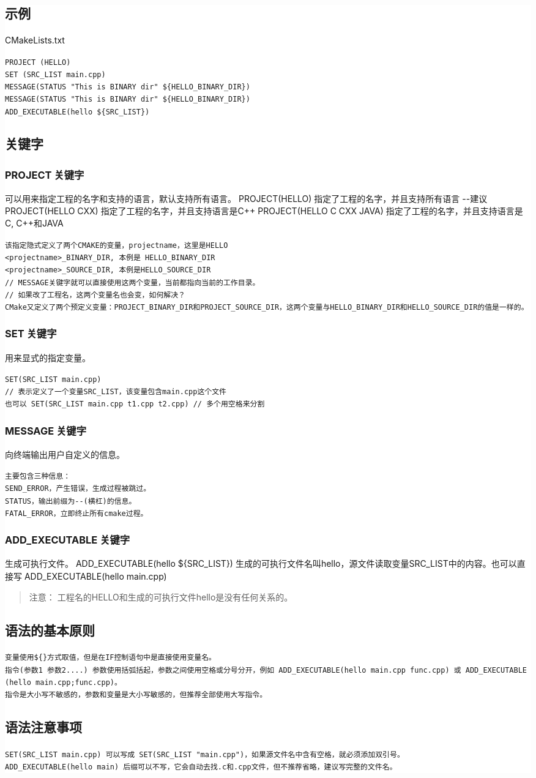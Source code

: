## 示例
CMakeLists.txt
```
PROJECT (HELLO)
SET (SRC_LIST main.cpp)
MESSAGE(STATUS "This is BINARY dir" ${HELLO_BINARY_DIR})
MESSAGE(STATUS "This is BINARY dir" ${HELLO_BINARY_DIR})
ADD_EXECUTABLE(hello ${SRC_LIST})

```
## 关键字
### PROJECT 关键字
可以用来指定工程的名字和支持的语言，默认支持所有语言。
PROJECT(HELLO) 指定了工程的名字，并且支持所有语言 --建议
PROJECT(HELLO CXX) 指定了工程的名字，并且支持语言是C++
PROJECT(HELLO C CXX JAVA) 指定了工程的名字，并且支持语言是C, C++和JAVA 
```shell
该指定隐式定义了两个CMAKE的变量，projectname，这里是HELLO
<projectname>_BINARY_DIR, 本例是 HELLO_BINARY_DIR
<projectname>_SOURCE_DIR, 本例是HELLO_SOURCE_DIR
// MESSAGE关键字就可以直接使用这两个变量，当前都指向当前的工作目录。
// 如果改了工程名，这两个变量名也会变，如何解决？
CMake又定义了两个预定义变量：PROJECT_BINARY_DIR和PROJECT_SOURCE_DIR，这两个变量与HELLO_BINARY_DIR和HELLO_SOURCE_DIR的值是一样的。
```
### SET 关键字
用来显式的指定变量。
```
SET(SRC_LIST main.cpp) 
// 表示定义了一个变量SRC_LIST，该变量包含main.cpp这个文件
也可以 SET(SRC_LIST main.cpp t1.cpp t2.cpp) // 多个用空格来分割
```

### MESSAGE 关键字
向终端输出用户自定义的信息。
```
主要包含三种信息：
SEND_ERROR，产生错误，生成过程被跳过。
STATUS，输出前缀为--(横杠)的信息。
FATAL_ERROR，立即终止所有cmake过程。
```
### ADD_EXECUTABLE 关键字
生成可执行文件。
ADD_EXECUTABLE(hello ${SRC_LIST}) 生成的可执行文件名叫hello，源文件读取变量SRC_LIST中的内容。也可以直接写 ADD_EXECUTABLE(hello main.cpp)
> 注意： 工程名的HELLO和生成的可执行文件hello是没有任何关系的。

## 语法的基本原则
```
变量使用${}方式取值，但是在IF控制语句中是直接使用变量名。
指令(参数1 参数2....) 参数使用括弧括起，参数之间使用空格或分号分开，例如 ADD_EXECUTABLE(hello main.cpp func.cpp) 或 ADD_EXECUTABLE(hello main.cpp;func.cpp)。
指令是大小写不敏感的，参数和变量是大小写敏感的，但推荐全部使用大写指令。
```
## 语法注意事项
```
SET(SRC_LIST main.cpp) 可以写成 SET(SRC_LIST "main.cpp")，如果源文件名中含有空格，就必须添加双引号。
ADD_EXECUTABLE(hello main) 后缀可以不写，它会自动去找.c和.cpp文件，但不推荐省略，建议写完整的文件名。
```